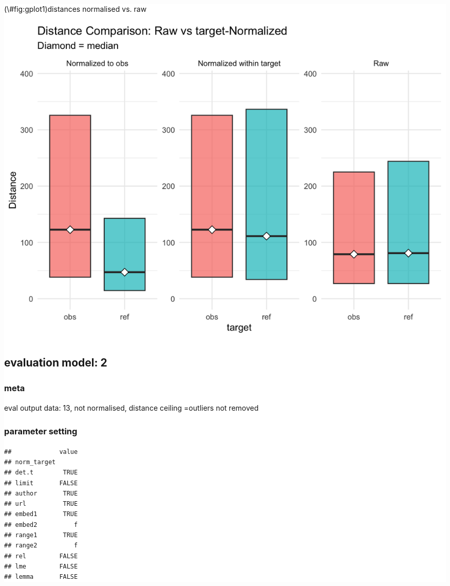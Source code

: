 <p class="caption">(\#fig:gplot1)distances normalised vs. raw</p><img src="spund-pub_files/figure-html/gplot1-1.png" alt="distances normalised vs. raw"  /></div>










## evaluation model: 2

### meta 
eval output data: 13, not normalised, distance ceiling =outliers not removed   

### parameter setting


```
##             value
## norm_target      
## det.t        TRUE
## limit       FALSE
## author       TRUE
## url          TRUE
## embed1       TRUE
## embed2          f
## range1       TRUE
## range2          f
## rel         FALSE
## lme         FALSE
## lemma       FALSE
```
